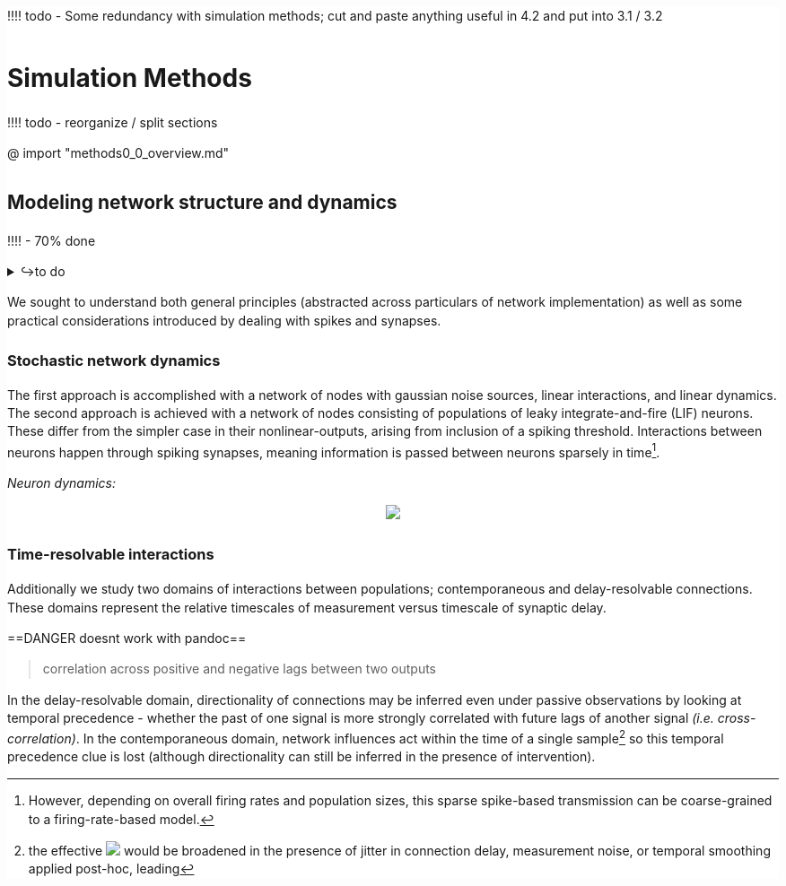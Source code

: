 [^covariance-derivation]: To see this, denote by <img src="https://latex.codecogs.com/gif.latex?E%20&#x5C;in%20&#x5C;mathbb{R}^{p%20&#x5C;times%20n}"/> the matrix of <img src="https://latex.codecogs.com/gif.latex?n"/> private noise observations for each node. Note that <img src="https://latex.codecogs.com/gif.latex?X%20=%20W^T%20X%20+%20E"/>, so <img src="https://latex.codecogs.com/gif.latex?X%20=%20E(I-W^T)^{-1}"/>. The covariance matrix <img src="https://latex.codecogs.com/gif.latex?&#x5C;Sigma%20=%20&#x5C;mathrm{cov}(X)%20=%20&#x5C;mathbb{E}&#x5C;left[X%20X^T&#x5C;right]"/> can then be written as <img src="https://latex.codecogs.com/gif.latex?&#x5C;Sigma%20=%20&#x5C;mathbb{E}&#x5C;left[%20(I-W^T)^{-1}%20E%20E^T%20(I-W^T)^{-1}%20&#x5C;right]%20=%20(I-W^T)^{-1}%20&#x5C;mathrm{cov}(E)%20(I-W^T)^{-T}%20=%20(I-W^T)^{-1}%20&#x5C;mathrm{diag}(s)%20(I-W^T)^{-T}"/>.
  
[^sum-limits]: We can use <img src="https://latex.codecogs.com/gif.latex?p-1"/> as an upper limit on the sum <img src="https://latex.codecogs.com/gif.latex?&#x5C;widetilde{W}%20=%20&#x5C;sum_{k=0}^{&#x5C;infty}%20W^k"/> when there are no recurrent connections.
  
  
!!!! todo - Some redundancy with simulation methods; cut and paste anything useful in 4.2 and put into 3.1 / 3.2
  
#  Simulation Methods
  
  
!!!! todo - reorganize / split sections 
  
  
  
  
  
  
@ import "methods0_0_overview.md"
  
  
  
##  Modeling network structure and dynamics
  
!!!! - 70% done
<details><summary>↪to do</summary></details>
  
  
We sought to understand both general principles (abstracted across particulars of network implementation) as well as some practical considerations introduced by dealing with spikes and synapses.
  
###  Stochastic network dynamics
  
  
The first approach is accomplished with a network of nodes with gaussian noise sources, linear interactions, and linear dynamics. The second approach is achieved with a network of nodes consisting of populations of leaky integrate-and-fire (LIF) neurons. These differ from the simpler case in their nonlinear-outputs, arising from inclusion of a spiking threshold. Interactions between neurons happen through spiking synapses, meaning information is passed between neurons sparsely in time[^fr]. 
  
*Neuron dynamics:*
<p align="center"><img src="https://latex.codecogs.com/gif.latex?&#x5C;frac{dV}{dt}%20=%20&#x5C;frac{V_0%20+%20I%20-%20V}{&#x5C;tau_m}%20+%20&#x5C;sigma_m%20&#x5C;sqrt{&#x5C;tau_m}%20&#x5C;xi(t)"/></p>  
  
  
  
[^fr]: However, depending on overall firing rates and population sizes, this sparse spike-based transmission can be coarse-grained to a firing-rate-based model.
  
###  Time-resolvable interactions
  
  
Additionally we study two domains of interactions between populations; contemporaneous and delay-resolvable connections. These domains represent the relative timescales of measurement versus timescale of synaptic delay.
  
==DANGER doesnt work with pandoc==
  
  
  
>correlation across positive and negative lags between two outputs 
  
In the delay-resolvable domain, directionality of connections may be inferred even under passive observations by looking at temporal precedence - whether the past of one signal is more strongly correlated with future lags of another signal *(i.e. cross-correlation)*. In the contemporaneous domain, network influences act within the time of a single sample[^contemp_sample] so this temporal precedence clue is lost (although directionality can still be inferred in the presence of intervention).
  

[^bidir]: may end up discussing quantitative advantages such as bidirectional variance (and correlation) control. If that's a strong focus in the results, should be talked about more in the abstract also
[^more]: These assumptions are typically on properties such as the types of functional relationships that exist in circuits, the visibility and structure of confounding relationships, and noise statistics.
[^possible-cite]: if citations needed here, could start by looking for a good high-level reference in either \cite{ghassami2018budgeted} or \cite{yang2018characterizing}. (Both of these papers are pretty technical, so likely wouln't be great citations on their own.)
[^exog]: the most important property of <img src="https://latex.codecogs.com/gif.latex?e"/> for the math to work, i believe, is that they're random variables independent of each other. This is not true in general if E is capturing input from common sources, other nodes in the network. I think to solve this, we'll need to have an endogenous independent noise term and an externally applied (potentially common) stimulus term.
[^sim_repr]: have to be careful with this. this almost looks like a dynamical system, but isn't. In simulation we're doing something like an SCM, where the circuit is sorted topologically then computed sequentially. have to resolve / compare these implementations
[^a]: saying "difficult to distinguish" instead of "indistinguishable" here since the magnitudes of the correlations could also be informative with different assumptions
[^contemp_sample]: the effective <img src="https://latex.codecogs.com/gif.latex?&#x5C;Delta_{sample}"/> would be broadened in the presence of jitter in connection delay, measurement noise, or temporal smoothing applied post-hoc, leading
[^dynamic_clamp]: NEED dynamic clamp refs - http://www.scholarpedia.org/article/Dynamic_clamp
[^res_cont_dyn]: need to resolve differences in implementation between contemporaneous and voltage simulation cases
[^eq_index]: need to triple check indexing w.r.t. nodes, neurons
[^inf_techniques]: *inference techniques mentioned in the intro...*
[^corr_prototype]: what does "prototype" mean here? something like MI and corr are equivalent in the linear-Gaussian case, ...
[^corr_hyperparameter]: not sure how important this is. would prefer to set this threshold at some ad-hoc value since we're sweeping other properties. But a more in-depth analysis could look at a receiver-operator curve with respect to this threshold
[^circuit_search]: TODO? formalize notation for this
[^node_repr]: nodes in such a graphical model may represent populations of neurons, distinct cell-types, different regions within the brain, or components of a latent variable represented in the brain.
[^edge_color]: will change the color scheme for final figure. Likely using orange and blue to denote closed and open-loop interventions. Will also add in indication of severed edges
[^where_place]: Figure VAR shows this pretty well, perhaps sink this section until after discussing categorical and quantitative?
[^dof]: need a more specific way of stating this. I mean degrees of freedom in the sense that mean and variance can be controlled independent of each other. And also, that the range of achievable correlation coefficients is wider for closed-loop than open-loop (where instrinsic variability constrains the minimum output variance)
[^intrinsic_var]: below the level set by added, independent/"private" sources
[^open_loop_independent]: notably, this is part of the definition of open-loop intervention
[^cl_indp_practical]: practically, this requires very fast feedback to achieve fully independent control over mean and variance. In the case of firing rates, I suspect <img src="https://latex.codecogs.com/gif.latex?&#x5C;mu%20&#x5C;leq%20&#x5C;alpha&#x5C;mathbb{V}"/>, so variances can be reduced, but for very low firing rates, there's still an upper limit on what the variance can be.
[^verify_drds]: not 100% sure this is true, the empirical results are really pointing to dR/dW<0 rather than dR/dS<0. Also this should really be something like <img src="https://latex.codecogs.com/gif.latex?&#x5C;frac{d|R|}{dS}"/> or <img src="https://latex.codecogs.com/gif.latex?&#x5C;frac{dr^2}{dS}"/> since these effects decrease the *magnitude* of correlations. I.e. if <img src="https://latex.codecogs.com/gif.latex?&#x5C;frac{d|R|}{dS}%20&lt;%200"/> increasing <img src="https://latex.codecogs.com/gif.latex?S"/> might move <img src="https://latex.codecogs.com/gif.latex?r"/> from <img src="https://latex.codecogs.com/gif.latex?-0.8"/> to <img src="https://latex.codecogs.com/gif.latex?-0.2"/>, i.e. decrease its magnitude not its value.
[^var_compare]: compare especially to ["Transfer Entropy as a Measure of Brain Connectivity"](https://www.frontiersin.org/articles/10.3389/fncom.2020.00045/full ), ["How Connectivity, Background Activity, and Synaptic Properties Shape the Cross-Correlation between Spike Trains"](https://www.jneurosci.org/content/29/33/10234 ) Figure 3.
[^corrob_fiete]: this corroborates Ila Fiete's paper on bias as a function of recurrent network strength